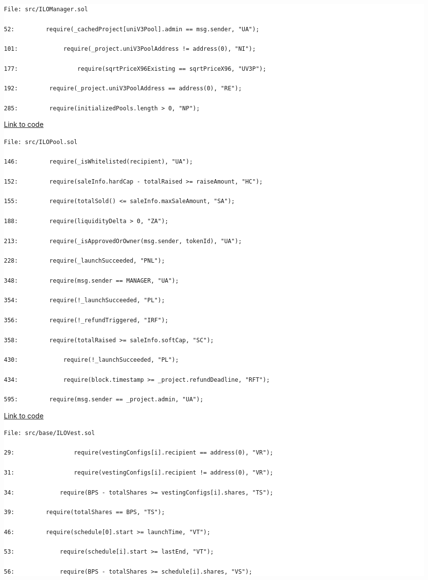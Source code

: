 ```solidity
File: src/ILOManager.sol

52:         require(_cachedProject[uniV3Pool].admin == msg.sender, "UA");

101:             require(_project.uniV3PoolAddress != address(0), "NI");

177:                 require(sqrtPriceX96Existing == sqrtPriceX96, "UV3P");

192:         require(_project.uniV3PoolAddress == address(0), "RE");

285:         require(initializedPools.length > 0, "NP");

```
[Link to code](https://github.com/code-423n4/2024-06-vultisig/blob/main/src/ILOManager.sol)

```solidity
File: src/ILOPool.sol

146:         require(_isWhitelisted(recipient), "UA");

152:         require(saleInfo.hardCap - totalRaised >= raiseAmount, "HC");

155:         require(totalSold() <= saleInfo.maxSaleAmount, "SA");

188:         require(liquidityDelta > 0, "ZA");

213:         require(_isApprovedOrOwner(msg.sender, tokenId), "UA");

228:         require(_launchSucceeded, "PNL");

348:         require(msg.sender == MANAGER, "UA");

354:         require(!_launchSucceeded, "PL");

356:         require(!_refundTriggered, "IRF");

358:         require(totalRaised >= saleInfo.softCap, "SC");

430:             require(!_launchSucceeded, "PL");

434:             require(block.timestamp >= _project.refundDeadline, "RFT");

595:         require(msg.sender == _project.admin, "UA");

```
[Link to code](https://github.com/code-423n4/2024-06-vultisig/blob/main/src/ILOPool.sol)

```solidity
File: src/base/ILOVest.sol

29:                 require(vestingConfigs[i].recipient == address(0), "VR");

31:                 require(vestingConfigs[i].recipient != address(0), "VR");

34:             require(BPS - totalShares >= vestingConfigs[i].shares, "TS");

39:         require(totalShares == BPS, "TS");

46:         require(schedule[0].start >= launchTime, "VT");

53:             require(schedule[i].start >= lastEnd, "VT");

56:             require(BPS - totalShares >= schedule[i].shares, "VS");

```